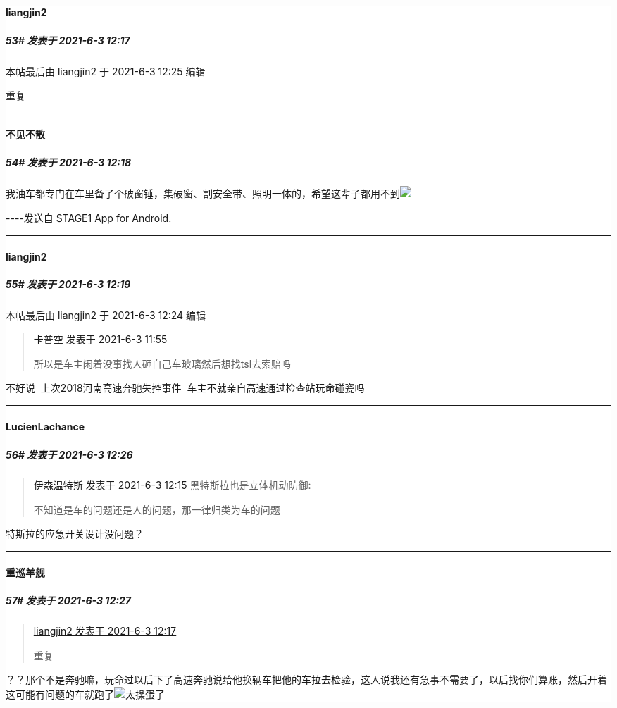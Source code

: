 ####  liangjin2  
##### 53#       发表于 2021-6-3 12:17


 本帖最后由 liangjin2 于 2021-6-3 12:25 编辑 

重复


*****

####  不见不散  
##### 54#       发表于 2021-6-3 12:18


我油车都专门在车里备了个破窗锤，集破窗、割安全带、照明一体的，希望这辈子都用不到<img src="https://static.saraba1st.com/image/smiley/face2017/002.png" referrerpolicy="no-referrer">


----发送自 [STAGE1 App for Android.](http://stage1.5j4m.com/?1.37)


*****

####  liangjin2  
##### 55#       发表于 2021-6-3 12:19


 本帖最后由 liangjin2 于 2021-6-3 12:24 编辑 
<blockquote><a href="httphttps://bbs.saraba1st.com/2b/forum.php?mod=redirect&amp;goto=findpost&amp;pid=51459614&amp;ptid=2007693" target="_blank">卡普空 发表于 2021-6-3 11:55</a>

所以是车主闲着没事找人砸自己车玻璃然后想找tsl去索赔吗</blockquote>
不好说  上次2018河南高速奔驰失控事件  车主不就亲自高速通过检查站玩命碰瓷吗


*****

####  LucienLachance  
##### 56#       发表于 2021-6-3 12:26


<blockquote><a href="httphttps://bbs.saraba1st.com/2b/forum.php?mod=redirect&amp;goto=findpost&amp;pid=51459812&amp;ptid=2007693" target="_blank">伊森温特斯 发表于 2021-6-3 12:15</a>
黑特斯拉也是立体机动防御:

不知道是车的问题还是人的问题，那一律归类为车的问题</blockquote>
特斯拉的应急开关设计没问题？


*****

####  重巡羊舰  
##### 57#       发表于 2021-6-3 12:27


<blockquote><a href="httphttps://bbs.saraba1st.com/2b/forum.php?mod=redirect&amp;goto=findpost&amp;pid=51459837&amp;ptid=2007693" target="_blank">liangjin2 发表于 2021-6-3 12:17</a>

重复</blockquote>
？？那个不是奔驰嘛，玩命过以后下了高速奔驰说给他换辆车把他的车拉去检验，这人说我还有急事不需要了，以后找你们算账，然后开着这可能有问题的车就跑了<img src="https://static.saraba1st.com/image/smiley/face2017/068.png" referrerpolicy="no-referrer">太操蛋了
